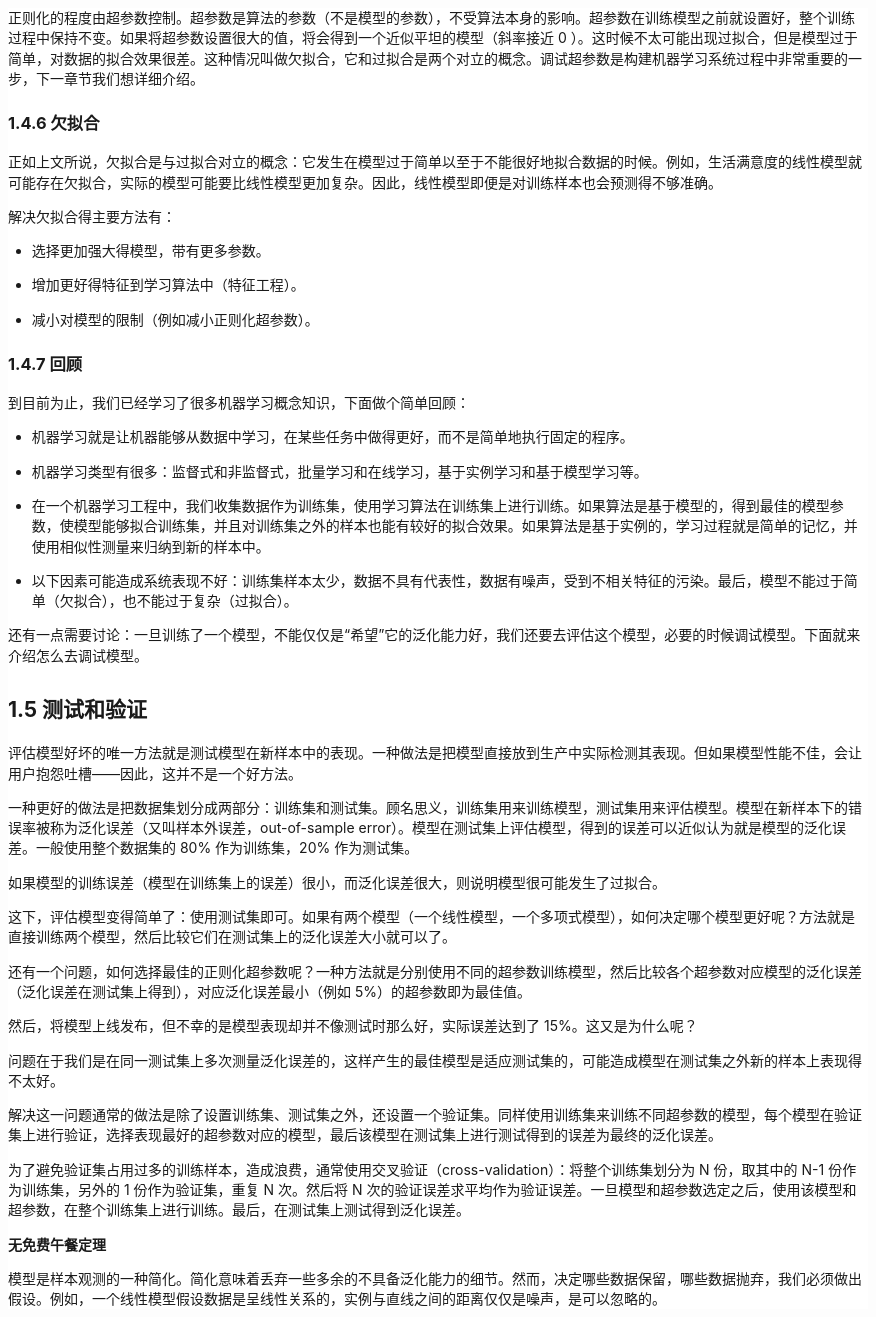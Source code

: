 正则化的程度由超参数控制。超参数是算法的参数（不是模型的参数），不受算法本身的影响。超参数在训练模型之前就设置好，整个训练过程中保持不变。如果将超参数设置很大的值，将会得到一个近似平坦的模型（斜率接近 0 ）。这时候不太可能出现过拟合，但是模型过于简单，对数据的拟合效果很差。这种情况叫做欠拟合，它和过拟合是两个对立的概念。调试超参数是构建机器学习系统过程中非常重要的一步，下一章节我们想详细介绍。

### **1.4.6 欠拟合**

正如上文所说，欠拟合是与过拟合对立的概念：它发生在模型过于简单以至于不能很好地拟合数据的时候。例如，生活满意度的线性模型就可能存在欠拟合，实际的模型可能要比线性模型更加复杂。因此，线性模型即便是对训练样本也会预测得不够准确。

解决欠拟合得主要方法有：

- 选择更加强大得模型，带有更多参数。

- 增加更好得特征到学习算法中（特征工程）。

- 减小对模型的限制（例如减小正则化超参数）。

### **1.4.7 回顾**

到目前为止，我们已经学习了很多机器学习概念知识，下面做个简单回顾：

- 机器学习就是让机器能够从数据中学习，在某些任务中做得更好，而不是简单地执行固定的程序。

- 机器学习类型有很多：监督式和非监督式，批量学习和在线学习，基于实例学习和基于模型学习等。

- 在一个机器学习工程中，我们收集数据作为训练集，使用学习算法在训练集上进行训练。如果算法是基于模型的，得到最佳的模型参数，使模型能够拟合训练集，并且对训练集之外的样本也能有较好的拟合效果。如果算法是基于实例的，学习过程就是简单的记忆，并使用相似性测量来归纳到新的样本中。

- 以下因素可能造成系统表现不好：训练集样本太少，数据不具有代表性，数据有噪声，受到不相关特征的污染。最后，模型不能过于简单（欠拟合），也不能过于复杂（过拟合）。

还有一点需要讨论：一旦训练了一个模型，不能仅仅是“希望”它的泛化能力好，我们还要去评估这个模型，必要的时候调试模型。下面就来介绍怎么去调试模型。

## **1.5 测试和验证**

评估模型好坏的唯一方法就是测试模型在新样本中的表现。一种做法是把模型直接放到生产中实际检测其表现。但如果模型性能不佳，会让用户抱怨吐槽——因此，这并不是一个好方法。

一种更好的做法是把数据集划分成两部分：训练集和测试集。顾名思义，训练集用来训练模型，测试集用来评估模型。模型在新样本下的错误率被称为泛化误差（又叫样本外误差，out-of-sample error）。模型在测试集上评估模型，得到的误差可以近似认为就是模型的泛化误差。一般使用整个数据集的 80% 作为训练集，20% 作为测试集。

如果模型的训练误差（模型在训练集上的误差）很小，而泛化误差很大，则说明模型很可能发生了过拟合。

这下，评估模型变得简单了：使用测试集即可。如果有两个模型（一个线性模型，一个多项式模型），如何决定哪个模型更好呢？方法就是直接训练两个模型，然后比较它们在测试集上的泛化误差大小就可以了。

还有一个问题，如何选择最佳的正则化超参数呢？一种方法就是分别使用不同的超参数训练模型，然后比较各个超参数对应模型的泛化误差（泛化误差在测试集上得到），对应泛化误差最小（例如 5%）的超参数即为最佳值。

然后，将模型上线发布，但不幸的是模型表现却并不像测试时那么好，实际误差达到了 15%。这又是为什么呢？

问题在于我们是在同一测试集上多次测量泛化误差的，这样产生的最佳模型是适应测试集的，可能造成模型在测试集之外新的样本上表现得不太好。

解决这一问题通常的做法是除了设置训练集、测试集之外，还设置一个验证集。同样使用训练集来训练不同超参数的模型，每个模型在验证集上进行验证，选择表现最好的超参数对应的模型，最后该模型在测试集上进行测试得到的误差为最终的泛化误差。

为了避免验证集占用过多的训练样本，造成浪费，通常使用交叉验证（cross-validation）：将整个训练集划分为 N 份，取其中的 N-1 份作为训练集，另外的 1 份作为验证集，重复 N 次。然后将 N 次的验证误差求平均作为验证误差。一旦模型和超参数选定之后，使用该模型和超参数，在整个训练集上进行训练。最后，在测试集上测试得到泛化误差。

**无免费午餐定理**

模型是样本观测的一种简化。简化意味着丢弃一些多余的不具备泛化能力的细节。然而，决定哪些数据保留，哪些数据抛弃，我们必须做出假设。例如，一个线性模型假设数据是呈线性关系的，实例与直线之间的距离仅仅是噪声，是可以忽略的。
